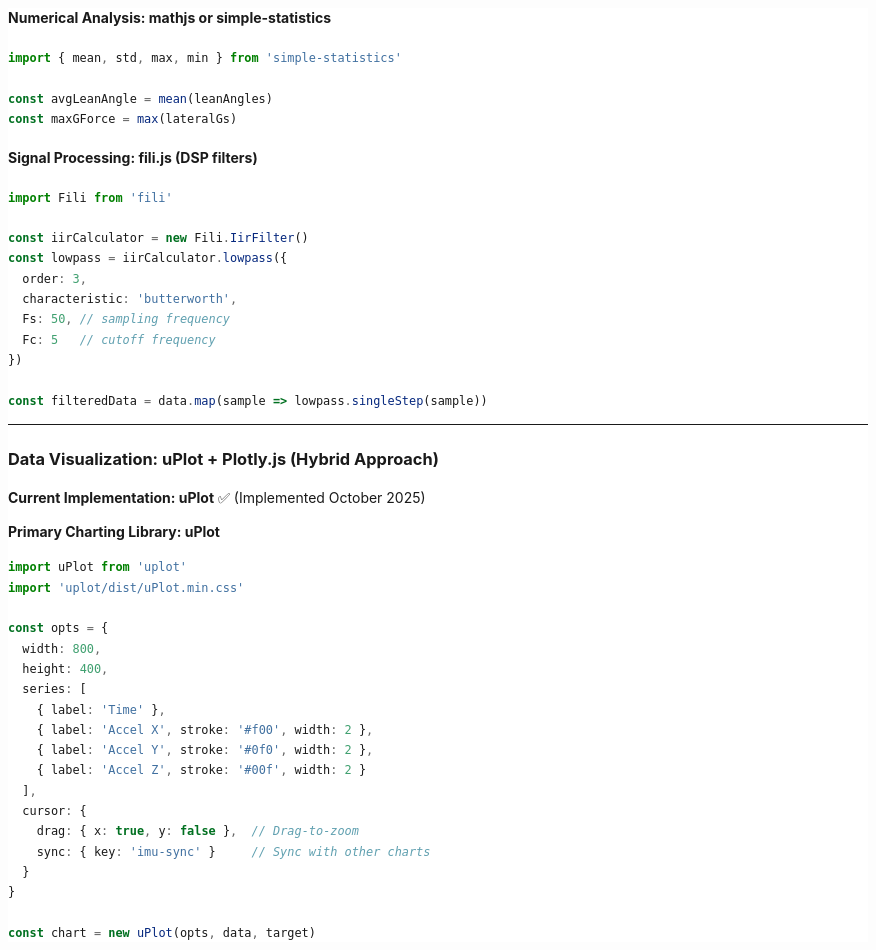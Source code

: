 #### Numerical Analysis: **mathjs** or **simple-statistics**
```typescript
import { mean, std, max, min } from 'simple-statistics'

const avgLeanAngle = mean(leanAngles)
const maxGForce = max(lateralGs)
```

#### Signal Processing: **fili.js** (DSP filters)
```typescript
import Fili from 'fili'

const iirCalculator = new Fili.IirFilter()
const lowpass = iirCalculator.lowpass({
  order: 3,
  characteristic: 'butterworth',
  Fs: 50, // sampling frequency
  Fc: 5   // cutoff frequency
})

const filteredData = data.map(sample => lowpass.singleStep(sample))
```

---

### Data Visualization: **uPlot** + **Plotly.js** (Hybrid Approach)

**Current Implementation: uPlot** ✅ (Implemented October 2025)

**Primary Charting Library: uPlot**
```typescript
import uPlot from 'uplot'
import 'uplot/dist/uPlot.min.css'

const opts = {
  width: 800,
  height: 400,
  series: [
    { label: 'Time' },
    { label: 'Accel X', stroke: '#f00', width: 2 },
    { label: 'Accel Y', stroke: '#0f0', width: 2 },
    { label: 'Accel Z', stroke: '#00f', width: 2 }
  ],
  cursor: {
    drag: { x: true, y: false },  // Drag-to-zoom
    sync: { key: 'imu-sync' }     // Sync with other charts
  }
}

const chart = new uPlot(opts, data, target)
```
